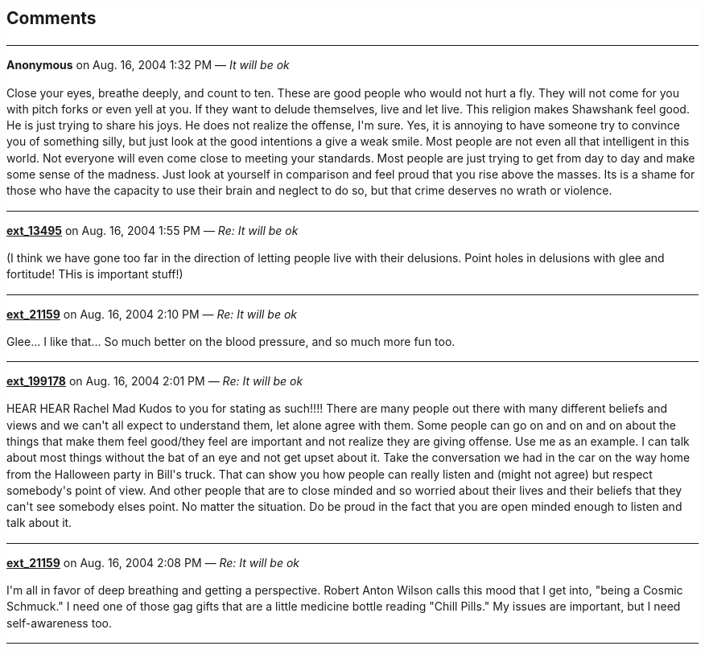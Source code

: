 ## Comments

---

**Anonymous** on Aug. 16, 2004 1:32 PM — *It will be ok*

Close your eyes, breathe deeply, and count to ten. These are good people who would not hurt a fly. They will not come for you with pitch forks or even yell at you. If they want to delude themselves, live and let live. This religion makes Shawshank feel good. He is just trying to share his joys. He does not realize the offense, I'm sure. Yes, it is annoying to have someone try to convince you of something silly, but just look at the good intentions a give a weak smile. Most people are not even all that intelligent in this world. Not everyone will even come close to meeting your standards. Most people are just trying to get from day to day and make some sense of the madness. Just look at yourself in comparison and feel proud that you rise above the masses. Its is a shame for those who have the capacity to use their brain and neglect to do so, but that crime deserves no wrath or violence.

---

**[ext_13495](https://www.dreamwidth.org/users/ext_13495)** on Aug. 16, 2004 1:55 PM — *Re: It will be ok*

(I think we have gone too far in the direction of letting people live with their delusions. Point holes in delusions with glee and fortitude! THis is important stuff!)

---

**[ext_21159](https://www.dreamwidth.org/users/ext_21159)** on Aug. 16, 2004 2:10 PM — *Re: It will be ok*

Glee... I like that... So much better on the blood pressure, and so much more fun too.

---

**[ext_199178](https://www.dreamwidth.org/users/ext_199178)** on Aug. 16, 2004 2:01 PM — *Re: It will be ok*

HEAR HEAR Rachel Mad Kudos to you for stating as such!!!! There are many people out there with many different beliefs and views and we can't all expect to understand them, let alone agree with them. Some people can go on and on and on about the things that make them feel good/they feel are important and not realize they are giving offense. Use me as an example. I can talk about most things without the bat of an eye and not get upset about it. Take the conversation we had in the car on the way home from the Halloween party in Bill's truck. That can show you how people can really listen and (might not agree) but respect somebody's point of view. And other people that are to close minded and so worried about their lives and their beliefs that they can't see somebody elses point. No matter the situation. Do be proud in the fact that you are open minded enough to listen and talk about it.

---

**[ext_21159](https://www.dreamwidth.org/users/ext_21159)** on Aug. 16, 2004 2:08 PM — *Re: It will be ok*

I'm all in favor of deep breathing and getting a perspective. Robert Anton Wilson calls this mood that I get into, "being a Cosmic Schmuck." I need one of those gag gifts that are a little medicine bottle reading "Chill Pills." My issues are important, but I need self-awareness too.

---
